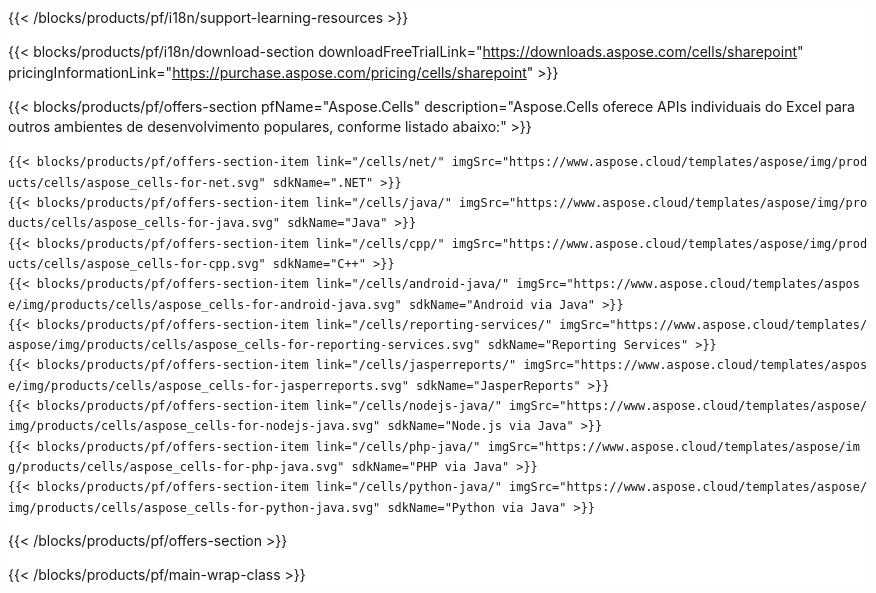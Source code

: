 {{< /blocks/products/pf/i18n/support-learning-resources >}}

{{< blocks/products/pf/i18n/download-section downloadFreeTrialLink="https://downloads.aspose.com/cells/sharepoint" pricingInformationLink="https://purchase.aspose.com/pricing/cells/sharepoint" >}}

{{< blocks/products/pf/offers-section pfName="Aspose.Cells" description="Aspose.Cells oferece APIs individuais do Excel para outros ambientes de desenvolvimento populares, conforme listado abaixo:" >}}

    {{< blocks/products/pf/offers-section-item link="/cells/net/" imgSrc="https://www.aspose.cloud/templates/aspose/img/products/cells/aspose_cells-for-net.svg" sdkName=".NET" >}}
    {{< blocks/products/pf/offers-section-item link="/cells/java/" imgSrc="https://www.aspose.cloud/templates/aspose/img/products/cells/aspose_cells-for-java.svg" sdkName="Java" >}}
    {{< blocks/products/pf/offers-section-item link="/cells/cpp/" imgSrc="https://www.aspose.cloud/templates/aspose/img/products/cells/aspose_cells-for-cpp.svg" sdkName="C++" >}}
    {{< blocks/products/pf/offers-section-item link="/cells/android-java/" imgSrc="https://www.aspose.cloud/templates/aspose/img/products/cells/aspose_cells-for-android-java.svg" sdkName="Android via Java" >}}
    {{< blocks/products/pf/offers-section-item link="/cells/reporting-services/" imgSrc="https://www.aspose.cloud/templates/aspose/img/products/cells/aspose_cells-for-reporting-services.svg" sdkName="Reporting Services" >}}
    {{< blocks/products/pf/offers-section-item link="/cells/jasperreports/" imgSrc="https://www.aspose.cloud/templates/aspose/img/products/cells/aspose_cells-for-jasperreports.svg" sdkName="JasperReports" >}}
    {{< blocks/products/pf/offers-section-item link="/cells/nodejs-java/" imgSrc="https://www.aspose.cloud/templates/aspose/img/products/cells/aspose_cells-for-nodejs-java.svg" sdkName="Node.js via Java" >}}
    {{< blocks/products/pf/offers-section-item link="/cells/php-java/" imgSrc="https://www.aspose.cloud/templates/aspose/img/products/cells/aspose_cells-for-php-java.svg" sdkName="PHP via Java" >}}
    {{< blocks/products/pf/offers-section-item link="/cells/python-java/" imgSrc="https://www.aspose.cloud/templates/aspose/img/products/cells/aspose_cells-for-python-java.svg" sdkName="Python via Java" >}}

{{< /blocks/products/pf/offers-section >}}

{{< /blocks/products/pf/main-wrap-class >}}

